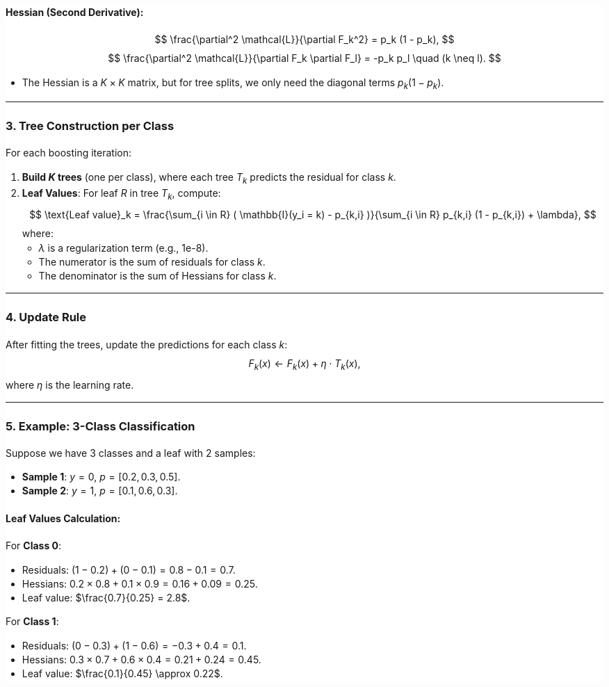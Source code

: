 #### **Hessian (Second Derivative)**:
$$
\frac{\partial^2 \mathcal{L}}{\partial F_k^2} = p_k (1 - p_k),
$$
$$
\frac{\partial^2 \mathcal{L}}{\partial F_k \partial F_l} = -p_k p_l \quad (k \neq l).
$$
- The Hessian is a $K \times K$ matrix, but for tree splits, we only need the diagonal terms $p_k (1 - p_k)$.

---

### **3. Tree Construction per Class**
For each boosting iteration:
1. **Build $K$ trees** (one per class), where each tree $T_k$ predicts the residual for class $k$.
2. **Leaf Values**: For leaf $R$ in tree $T_k$, compute:
   $$
   \text{Leaf value}_k = \frac{\sum_{i \in R} ( \mathbb{I}(y_i = k) - p_{k,i} )}{\sum_{i \in R} p_{k,i} (1 - p_{k,i}) + \lambda},
   $$
   where:
   - $\lambda$ is a regularization term (e.g., 1e-8).
   - The numerator is the sum of residuals for class $k$.
   - The denominator is the sum of Hessians for class $k$.

---

### **4. Update Rule**
After fitting the trees, update the predictions for each class $k$:
$$
F_k(x) \leftarrow F_k(x) + \eta \cdot T_k(x),
$$
where $\eta$ is the learning rate.

---

### **5. Example: 3-Class Classification**
Suppose we have 3 classes and a leaf with 2 samples:
- **Sample 1**: $y = 0$, $p = [0.2, 0.3, 0.5]$.
- **Sample 2**: $y = 1$, $p = [0.1, 0.6, 0.3]$.

#### **Leaf Values Calculation**:
For **Class 0**:
- Residuals: $(1 - 0.2) + (0 - 0.1) = 0.8 - 0.1 = 0.7$.
- Hessians: $0.2 \times 0.8 + 0.1 \times 0.9 = 0.16 + 0.09 = 0.25$.
- Leaf value: $\frac{0.7}{0.25} = 2.8$.

For **Class 1**:
- Residuals: $(0 - 0.3) + (1 - 0.6) = -0.3 + 0.4 = 0.1$.
- Hessians: $0.3 \times 0.7 + 0.6 \times 0.4 = 0.21 + 0.24 = 0.45$.
- Leaf value: $\frac{0.1}{0.45} \approx 0.22$.

